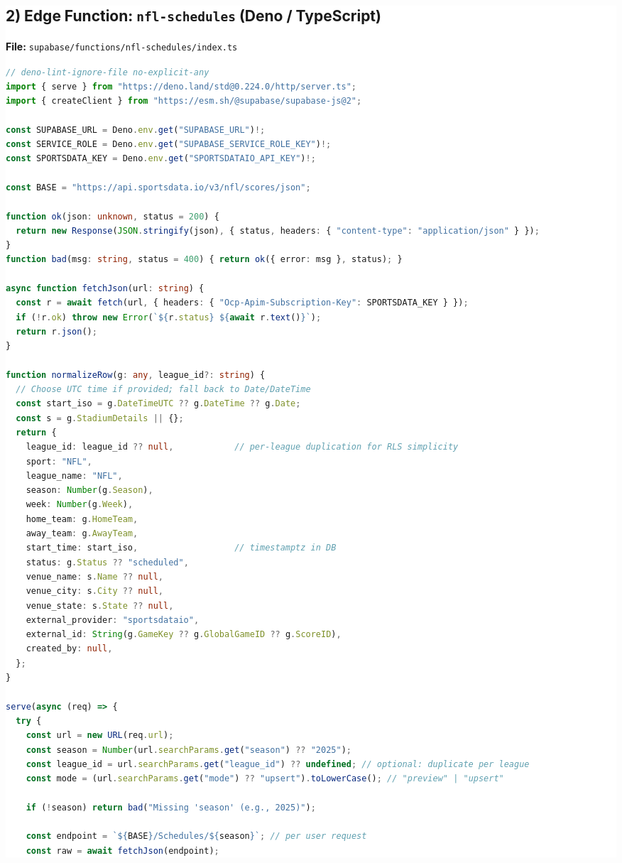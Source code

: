 
## 2) Edge Function: `nfl-schedules` (Deno / TypeScript)

**File:** `supabase/functions/nfl-schedules/index.ts`

```ts
// deno-lint-ignore-file no-explicit-any
import { serve } from "https://deno.land/std@0.224.0/http/server.ts";
import { createClient } from "https://esm.sh/@supabase/supabase-js@2";

const SUPABASE_URL = Deno.env.get("SUPABASE_URL")!;
const SERVICE_ROLE = Deno.env.get("SUPABASE_SERVICE_ROLE_KEY")!;
const SPORTSDATA_KEY = Deno.env.get("SPORTSDATAIO_API_KEY")!;

const BASE = "https://api.sportsdata.io/v3/nfl/scores/json";

function ok(json: unknown, status = 200) {
  return new Response(JSON.stringify(json), { status, headers: { "content-type": "application/json" } });
}
function bad(msg: string, status = 400) { return ok({ error: msg }, status); }

async function fetchJson(url: string) {
  const r = await fetch(url, { headers: { "Ocp-Apim-Subscription-Key": SPORTSDATA_KEY } });
  if (!r.ok) throw new Error(`${r.status} ${await r.text()}`);
  return r.json();
}

function normalizeRow(g: any, league_id?: string) {
  // Choose UTC time if provided; fall back to Date/DateTime
  const start_iso = g.DateTimeUTC ?? g.DateTime ?? g.Date;
  const s = g.StadiumDetails || {};
  return {
    league_id: league_id ?? null,            // per‑league duplication for RLS simplicity
    sport: "NFL",
    league_name: "NFL",
    season: Number(g.Season),
    week: Number(g.Week),
    home_team: g.HomeTeam,
    away_team: g.AwayTeam,
    start_time: start_iso,                   // timestamptz in DB
    status: g.Status ?? "scheduled",
    venue_name: s.Name ?? null,
    venue_city: s.City ?? null,
    venue_state: s.State ?? null,
    external_provider: "sportsdataio",
    external_id: String(g.GameKey ?? g.GlobalGameID ?? g.ScoreID),
    created_by: null,
  };
}

serve(async (req) => {
  try {
    const url = new URL(req.url);
    const season = Number(url.searchParams.get("season") ?? "2025");
    const league_id = url.searchParams.get("league_id") ?? undefined; // optional: duplicate per league
    const mode = (url.searchParams.get("mode") ?? "upsert").toLowerCase(); // "preview" | "upsert"

    if (!season) return bad("Missing 'season' (e.g., 2025)");

    const endpoint = `${BASE}/Schedules/${season}`; // per user request
    const raw = await fetchJson(endpoint);

```